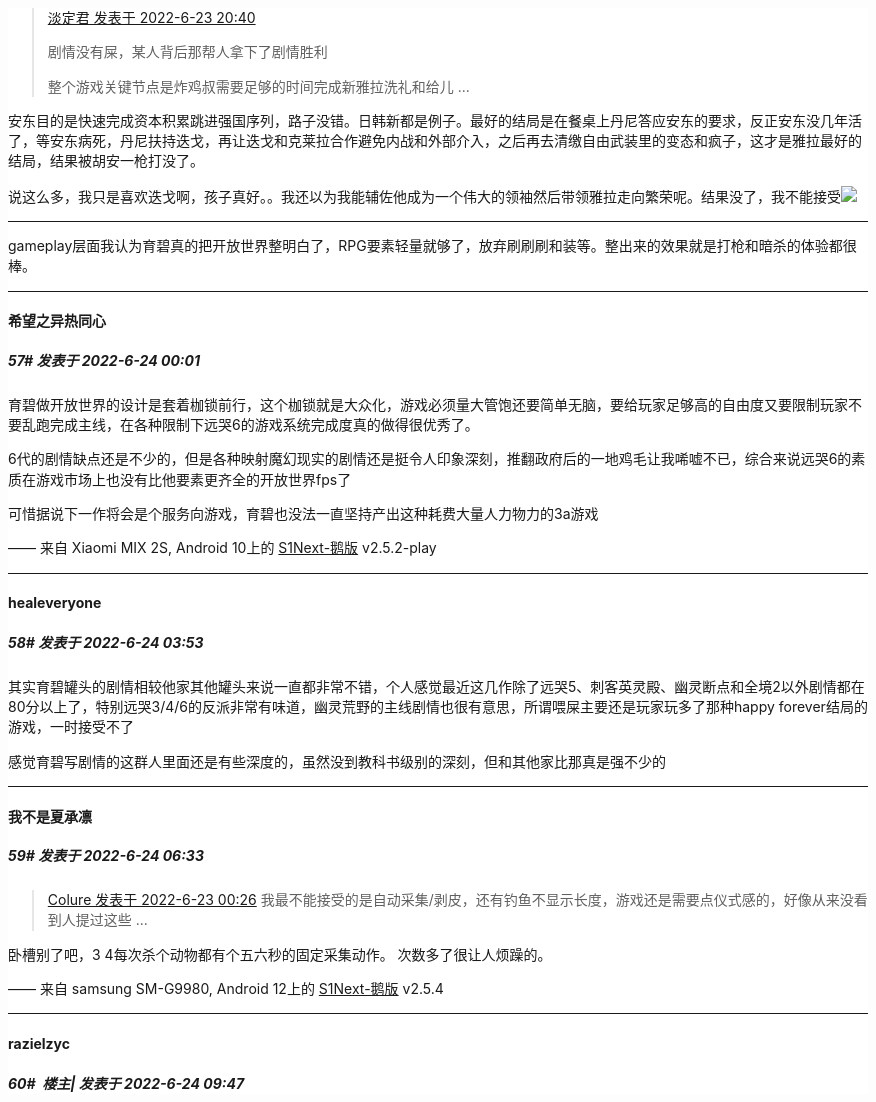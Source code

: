 <blockquote><a href="httphttps://bbs.saraba1st.com/2b/forum.php?mod=redirect&amp;goto=findpost&amp;pid=56386829&amp;ptid=2077382" target="_blank">淡定君 发表于 2022-6-23 20:40</a>

剧情没有屎，某人背后那帮人拿下了剧情胜利

整个游戏关键节点是炸鸡叔需要足够的时间完成新雅拉洗礼和给儿 ...</blockquote>
安东目的是快速完成资本积累跳进强国序列，路子没错。日韩新都是例子。最好的结局是在餐桌上丹尼答应安东的要求，反正安东没几年活了，等安东病死，丹尼扶持迭戈，再让迭戈和克莱拉合作避免内战和外部介入，之后再去清缴自由武装里的变态和疯子，这才是雅拉最好的结局，结果被胡安一枪打没了。

说这么多，我只是喜欢迭戈啊，孩子真好。。我还以为我能辅佐他成为一个伟大的领袖然后带领雅拉走向繁荣呢。结果没了，我不能接受<img src="https://static.saraba1st.com/image/smiley/face2017/138.png" referrerpolicy="no-referrer">

-----------------------

gameplay层面我认为育碧真的把开放世界整明白了，RPG要素轻量就够了，放弃刷刷刷和装等。整出来的效果就是打枪和暗杀的体验都很棒。

*****

####  希望之异热同心  
##### 57#       发表于 2022-6-24 00:01

育碧做开放世界的设计是套着枷锁前行，这个枷锁就是大众化，游戏必须量大管饱还要简单无脑，要给玩家足够高的自由度又要限制玩家不要乱跑完成主线，在各种限制下远哭6的游戏系统完成度真的做得很优秀了。

6代的剧情缺点还是不少的，但是各种映射魔幻现实的剧情还是挺令人印象深刻，推翻政府后的一地鸡毛让我唏嘘不已，综合来说远哭6的素质在游戏市场上也没有比他要素更齐全的开放世界fps了

可惜据说下一作将会是个服务向游戏，育碧也没法一直坚持产出这种耗费大量人力物力的3a游戏

—— 来自 Xiaomi MIX 2S, Android 10上的 [S1Next-鹅版](https://github.com/ykrank/S1-Next/releases) v2.5.2-play

*****

####  healeveryone  
##### 58#       发表于 2022-6-24 03:53

其实育碧罐头的剧情相较他家其他罐头来说一直都非常不错，个人感觉最近这几作除了远哭5、刺客英灵殿、幽灵断点和全境2以外剧情都在80分以上了，特别远哭3/4/6的反派非常有味道，幽灵荒野的主线剧情也很有意思，所谓喂屎主要还是玩家玩多了那种happy forever结局的游戏，一时接受不了

感觉育碧写剧情的这群人里面还是有些深度的，虽然没到教科书级别的深刻，但和其他家比那真是强不少的

*****

####  我不是夏承凛  
##### 59#       发表于 2022-6-24 06:33

<blockquote><a href="httphttps://bbs.saraba1st.com/2b/forum.php?mod=redirect&amp;goto=findpost&amp;pid=56374760&amp;ptid=2077382" target="_blank">Colure 发表于 2022-6-23 00:26</a>
我最不能接受的是自动采集/剥皮，还有钓鱼不显示长度，游戏还是需要点仪式感的，好像从来没看到人提过这些 ...</blockquote>
卧槽别了吧，3 4每次杀个动物都有个五六秒的固定采集动作。
次数多了很让人烦躁的。

—— 来自 samsung SM-G9980, Android 12上的 [S1Next-鹅版](https://github.com/ykrank/S1-Next/releases) v2.5.4

*****

####  razielzyc  
##### 60#         楼主| 发表于 2022-6-24 09:47
